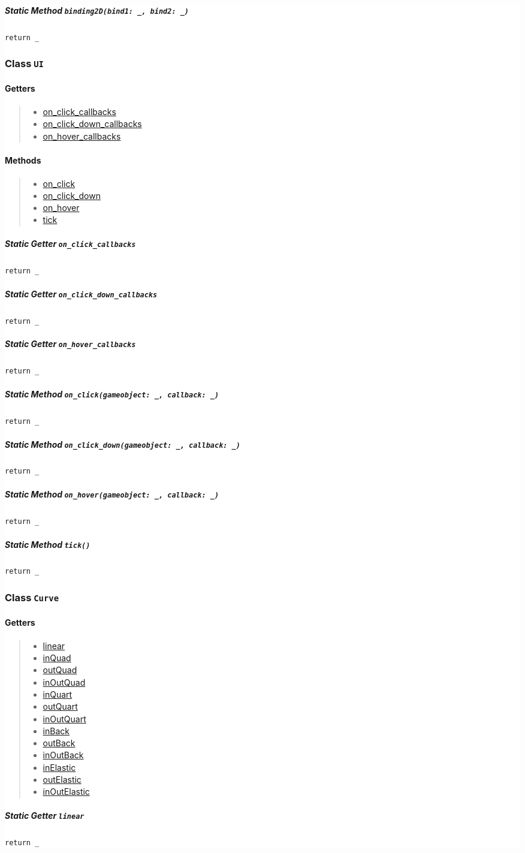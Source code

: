 ##### Static Method ``binding2D(bind1: _, bind2: _)`` <a id='app-4-m10'></a>
``return _``

### Class ``UI`` <a id='app--k4'></a>
>

#### Getters
> - [on_click_callbacks](#app-5-g-1)
> - [on_click_down_callbacks](#app-5-g0)
> - [on_hover_callbacks](#app-5-g1)
#### Methods
> - [on_click](#app-5-m-1)
> - [on_click_down](#app-5-m0)
> - [on_hover](#app-5-m1)
> - [tick](#app-5-m2)
##### Static Getter ``on_click_callbacks`` <a id='app-5-g-1'></a>
``return _``

##### Static Getter ``on_click_down_callbacks`` <a id='app-5-g0'></a>
``return _``

##### Static Getter ``on_hover_callbacks`` <a id='app-5-g1'></a>
``return _``

##### Static Method ``on_click(gameobject: _, callback: _)`` <a id='app-5-m-1'></a>
``return _``

##### Static Method ``on_click_down(gameobject: _, callback: _)`` <a id='app-5-m0'></a>
``return _``

##### Static Method ``on_hover(gameobject: _, callback: _)`` <a id='app-5-m1'></a>
``return _``

##### Static Method ``tick()`` <a id='app-5-m2'></a>
``return _``

### Class ``Curve`` <a id='app--k5'></a>
>

#### Getters
> - [linear](#app-6-g-1)
> - [inQuad](#app-6-g0)
> - [outQuad](#app-6-g1)
> - [inOutQuad](#app-6-g2)
> - [inQuart](#app-6-g3)
> - [outQuart](#app-6-g4)
> - [inOutQuart](#app-6-g5)
> - [inBack](#app-6-g6)
> - [outBack](#app-6-g7)
> - [inOutBack](#app-6-g8)
> - [inElastic](#app-6-g9)
> - [outElastic](#app-6-g10)
> - [inOutElastic](#app-6-g11)
##### Static Getter ``linear`` <a id='app-6-g-1'></a>
``return _``
